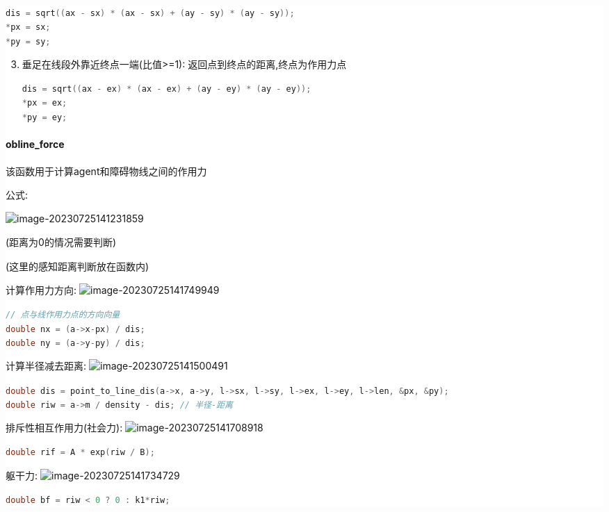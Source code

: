    ```C++
   dis = sqrt((ax - sx) * (ax - sx) + (ay - sy) * (ay - sy));
   *px = sx;
   *py = sy;
   ```

   

3. 垂足在线段外靠近终点一端(比值>=1): 返回点到终点的距离,终点为作用力点

   ```c++
   dis = sqrt((ax - ex) * (ax - ex) + (ay - ey) * (ay - ey));
   *px = ex;
   *py = ey;
   ```



#### obline_force

该函数用于计算agent和障碍物线之间的作用力

公式:

![image-20230725141231859](C:\Users\leesh\AppData\Roaming\Typora\typora-user-images\image-20230725141231859.png)

(距离为0的情况需要判断)

(这里的感知距离判断放在函数内)

计算作用力方向: ![image-20230725141749949](C:\Users\leesh\AppData\Roaming\Typora\typora-user-images\image-20230725141749949.png)

```C++
// 点与线作用力点的方向向量
double nx = (a->x-px) / dis;
double ny = (a->y-py) / dis;
```



计算半径减去距离: ![image-20230725141500491](C:\Users\leesh\AppData\Roaming\Typora\typora-user-images\image-20230725141500491.png)

```c++
double dis = point_to_line_dis(a->x, a->y, l->sx, l->sy, l->ex, l->ey, l->len, &px, &py);
double riw = a->m / density - dis; // 半径-距离
```



排斥性相互作用力(社会力): ![image-20230725141708918](C:\Users\leesh\AppData\Roaming\Typora\typora-user-images\image-20230725141708918.png)

```C++
double rif = A * exp(riw / B);
```



躯干力: ![image-20230725141734729](C:\Users\leesh\AppData\Roaming\Typora\typora-user-images\image-20230725141734729.png)

```C++
double bf = riw < 0 ? 0 : k1*riw;
```
